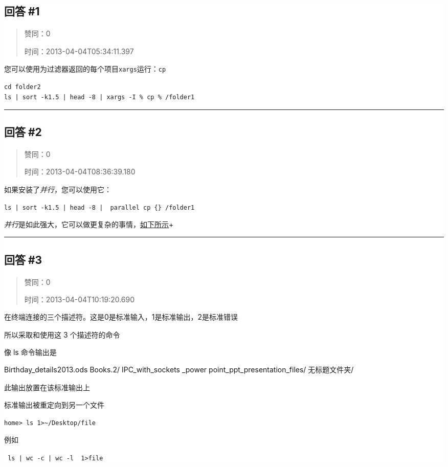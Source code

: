 ## 回答 #1

> 赞同：0
> 
> 时间：2013-04-04T05:34:11.397

您可以使用为过滤器返回的每个项目`xargs`运行：`cp`

```
cd folder2
ls | sort -k1.5 | head -8 | xargs -I % cp % /folder1 
```

* * *

## 回答 #2

> 赞同：0
> 
> 时间：2013-04-04T08:36:39.180

如果安装了*并行*，您可以使用它：

```
ls | sort -k1.5 | head -8 |  parallel cp {} /folder1 
```

*并行*是如此强大，它可以做更复杂的事情，[如下所示](http://www.gnu.org/software/parallel/man.html#example__working_as_xargs__n1__argument_appending)+

* * *

## 回答 #3

> 赞同：0
> 
> 时间：2013-04-04T10:19:20.690

在终端连接的三个描述符。这是0是标准输入，1是标准输出，2是标准错误

所以采取和使用这 3 个描述符的命令

像 ls 命令输出是

Birthday_details2013.ods Books.2/ IPC_with_sockets _power point_ppt_presentation_files/ 无标题文件夹/

此输出放置在该标准输出上

标准输出被重定向到另一个文件

```
home> ls 1>~/Desktop/file 
```

例如

```
 ls | wc -c | wc -l  1>file 
```
